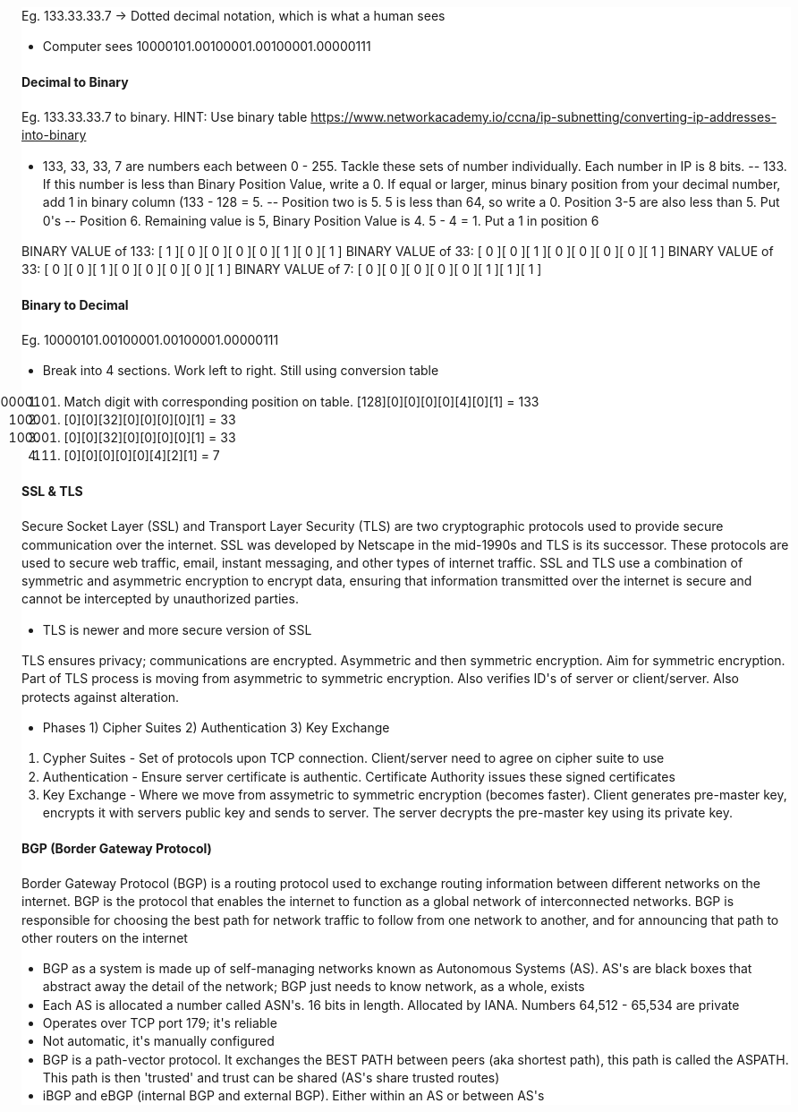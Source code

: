 Eg. 133.33.33.7 -> Dotted decimal notation, which is what a human sees
- Computer sees 10000101.00100001.00100001.00000111

#### Decimal to Binary
Eg. 133.33.33.7 to binary. 
HINT: Use binary table https://www.networkacademy.io/ccna/ip-subnetting/converting-ip-addresses-into-binary
- 133, 33, 33, 7 are numbers each between 0 - 255. Tackle these sets of number individually. Each number in IP is 8 bits.
-- 133. If this number is less than Binary Position Value, write a 0. If equal or larger, minus binary position from your decimal number, add 1 in binary column (133 - 128 = 5. 
-- Position two is 5. 5 is less than 64, so write a 0. Position 3-5 are also less than 5. Put 0's
-- Position 6. Remaining value is 5, Binary Position Value is 4. 5 - 4 = 1. Put a 1 in position 6

BINARY VALUE of 133: [ 1 ][ 0 ][ 0 ][ 0 ][ 0 ][ 1 ][ 0 ][ 1 ]
BINARY VALUE of 33: [ 0 ][ 0 ][ 1 ][ 0 ][ 0 ][ 0 ][ 0 ][ 1 ]
BINARY VALUE of 33: [ 0 ][ 0 ][ 1 ][ 0 ][ 0 ][ 0 ][ 0 ][ 1 ]
BINARY VALUE of 7: [ 0 ][ 0 ][ 0 ][ 0 ][ 0 ][ 1 ][ 1 ][ 1 ]

#### Binary to Decimal
Eg. 10000101.00100001.00100001.00000111
- Break into 4 sections. Work left to right. Still using conversion table
1. 10000101. Match digit with corresponding position on table. [128][0][0][0][0][4][0][1] = 133
2. 00100001. [0][0][32][0][0][0][0][1] = 33
3. 00100001. [0][0][32][0][0][0][0][1] = 33
4. 00000111. [0][0][0][0][0][4][2][1] = 7

#### SSL & TLS
Secure Socket Layer (SSL) and Transport Layer Security (TLS) are two cryptographic protocols used to provide secure communication over the internet. SSL was developed by Netscape in the mid-1990s and TLS is its successor. These protocols are used to secure web traffic, email, instant messaging, and other types of internet traffic. SSL and TLS use a combination of symmetric and asymmetric encryption to encrypt data, ensuring that information transmitted over the internet is secure and cannot be intercepted by unauthorized parties.
- TLS is newer and more secure version of SSL

TLS ensures privacy; communications are encrypted. Asymmetric and then symmetric encryption. Aim for symmetric encryption. Part of TLS process is moving from asymmetric to symmetric encryption. Also verifies ID's of server or client/server. Also protects against alteration.
- Phases 1) Cipher Suites 2) Authentication 3) Key Exchange
1) Cypher Suites - Set of protocols upon TCP connection. Client/server need to agree on cipher suite to use
2) Authentication - Ensure server certificate is authentic. Certificate Authority issues these signed certificates
3) Key Exchange - Where we move from assymetric to symmetric encryption (becomes faster). Client generates pre-master key, encrypts it with servers public key and sends to server. The server decrypts the pre-master key using its private key.

#### BGP (Border Gateway Protocol)
Border Gateway Protocol (BGP) is a routing protocol used to exchange routing information between different networks on the internet. BGP is the protocol that enables the internet to function as a global network of interconnected networks. BGP is responsible for choosing the best path for network traffic to follow from one network to another, and for announcing that path to other routers on the internet
- BGP as a system is made up of self-managing networks known as Autonomous Systems (AS). AS's are black boxes that abstract away the detail of the network; BGP just needs to know network, as a whole, exists
- Each AS is allocated a number called ASN's. 16 bits in length. Allocated by IANA. Numbers 64,512 - 65,534 are private
- Operates over TCP port 179; it's reliable
- Not automatic, it's manually configured
- BGP is a path-vector protocol. It exchanges the BEST PATH between peers (aka shortest path), this path is called the ASPATH. This path is then 'trusted' and trust can be shared (AS's share trusted routes)
- iBGP and eBGP (internal BGP and external BGP). Either within an AS or between AS's